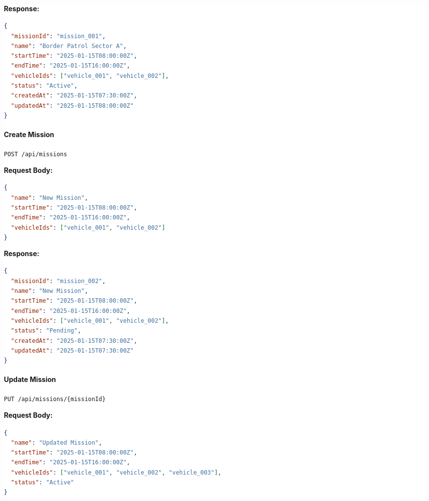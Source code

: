 **Response:**
```json
{
  "missionId": "mission_001",
  "name": "Border Patrol Sector A",
  "startTime": "2025-01-15T08:00:00Z",
  "endTime": "2025-01-15T16:00:00Z",
  "vehicleIds": ["vehicle_001", "vehicle_002"],
  "status": "Active",
  "createdAt": "2025-01-15T07:30:00Z",
  "updatedAt": "2025-01-15T08:00:00Z"
}
```

#### Create Mission
```http
POST /api/missions
```

**Request Body:**
```json
{
  "name": "New Mission",
  "startTime": "2025-01-15T08:00:00Z",
  "endTime": "2025-01-15T16:00:00Z",
  "vehicleIds": ["vehicle_001", "vehicle_002"]
}
```

**Response:**
```json
{
  "missionId": "mission_002",
  "name": "New Mission",
  "startTime": "2025-01-15T08:00:00Z",
  "endTime": "2025-01-15T16:00:00Z",
  "vehicleIds": ["vehicle_001", "vehicle_002"],
  "status": "Pending",
  "createdAt": "2025-01-15T07:30:00Z",
  "updatedAt": "2025-01-15T07:30:00Z"
}
```

#### Update Mission
```http
PUT /api/missions/{missionId}
```

**Request Body:**
```json
{
  "name": "Updated Mission",
  "startTime": "2025-01-15T08:00:00Z",
  "endTime": "2025-01-15T16:00:00Z",
  "vehicleIds": ["vehicle_001", "vehicle_002", "vehicle_003"],
  "status": "Active"
}
```
